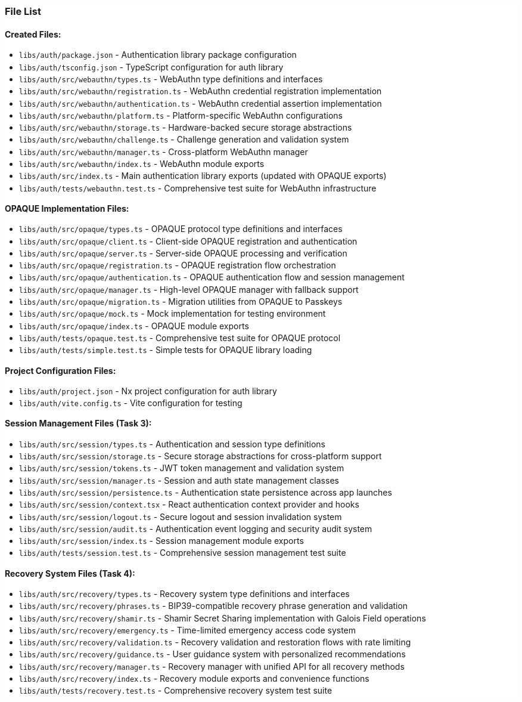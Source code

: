 ### File List

**Created Files:**

- `libs/auth/package.json` - Authentication library package configuration
- `libs/auth/tsconfig.json` - TypeScript configuration for auth library
- `libs/auth/src/webauthn/types.ts` - WebAuthn type definitions and interfaces
- `libs/auth/src/webauthn/registration.ts` - WebAuthn credential registration implementation
- `libs/auth/src/webauthn/authentication.ts` - WebAuthn credential assertion implementation
- `libs/auth/src/webauthn/platform.ts` - Platform-specific WebAuthn configurations
- `libs/auth/src/webauthn/storage.ts` - Hardware-backed secure storage abstractions
- `libs/auth/src/webauthn/challenge.ts` - Challenge generation and validation system
- `libs/auth/src/webauthn/manager.ts` - Cross-platform WebAuthn manager
- `libs/auth/src/webauthn/index.ts` - WebAuthn module exports
- `libs/auth/src/index.ts` - Main authentication library exports (updated with OPAQUE exports)
- `libs/auth/tests/webauthn.test.ts` - Comprehensive test suite for WebAuthn infrastructure

**OPAQUE Implementation Files:**

- `libs/auth/src/opaque/types.ts` - OPAQUE protocol type definitions and interfaces
- `libs/auth/src/opaque/client.ts` - Client-side OPAQUE registration and authentication
- `libs/auth/src/opaque/server.ts` - Server-side OPAQUE processing and verification
- `libs/auth/src/opaque/registration.ts` - OPAQUE registration flow orchestration
- `libs/auth/src/opaque/authentication.ts` - OPAQUE authentication flow and session management
- `libs/auth/src/opaque/manager.ts` - High-level OPAQUE manager with fallback support
- `libs/auth/src/opaque/migration.ts` - Migration utilities from OPAQUE to Passkeys
- `libs/auth/src/opaque/mock.ts` - Mock implementation for testing environment
- `libs/auth/src/opaque/index.ts` - OPAQUE module exports
- `libs/auth/tests/opaque.test.ts` - Comprehensive test suite for OPAQUE protocol
- `libs/auth/tests/simple.test.ts` - Simple tests for OPAQUE library loading

**Project Configuration Files:**

- `libs/auth/project.json` - Nx project configuration for auth library
- `libs/auth/vite.config.ts` - Vite configuration for testing

**Session Management Files (Task 3):**

- `libs/auth/src/session/types.ts` - Authentication and session type definitions
- `libs/auth/src/session/storage.ts` - Secure storage abstractions for cross-platform support
- `libs/auth/src/session/tokens.ts` - JWT token management and validation system
- `libs/auth/src/session/manager.ts` - Session and auth state management classes
- `libs/auth/src/session/persistence.ts` - Authentication state persistence across app launches
- `libs/auth/src/session/context.tsx` - React authentication context provider and hooks
- `libs/auth/src/session/logout.ts` - Secure logout and session invalidation system
- `libs/auth/src/session/audit.ts` - Authentication event logging and security audit system
- `libs/auth/src/session/index.ts` - Session management module exports
- `libs/auth/tests/session.test.ts` - Comprehensive session management test suite

**Recovery System Files (Task 4):**

- `libs/auth/src/recovery/types.ts` - Recovery system type definitions and interfaces
- `libs/auth/src/recovery/phrases.ts` - BIP39-compatible recovery phrase generation and validation
- `libs/auth/src/recovery/shamir.ts` - Shamir Secret Sharing implementation with Galois Field operations
- `libs/auth/src/recovery/emergency.ts` - Time-limited emergency access code system
- `libs/auth/src/recovery/validation.ts` - Recovery validation and restoration flows with rate limiting
- `libs/auth/src/recovery/guidance.ts` - User guidance system with personalized recommendations
- `libs/auth/src/recovery/manager.ts` - Recovery manager with unified API for all recovery methods
- `libs/auth/src/recovery/index.ts` - Recovery module exports and convenience functions
- `libs/auth/tests/recovery.test.ts` - Comprehensive recovery system test suite
